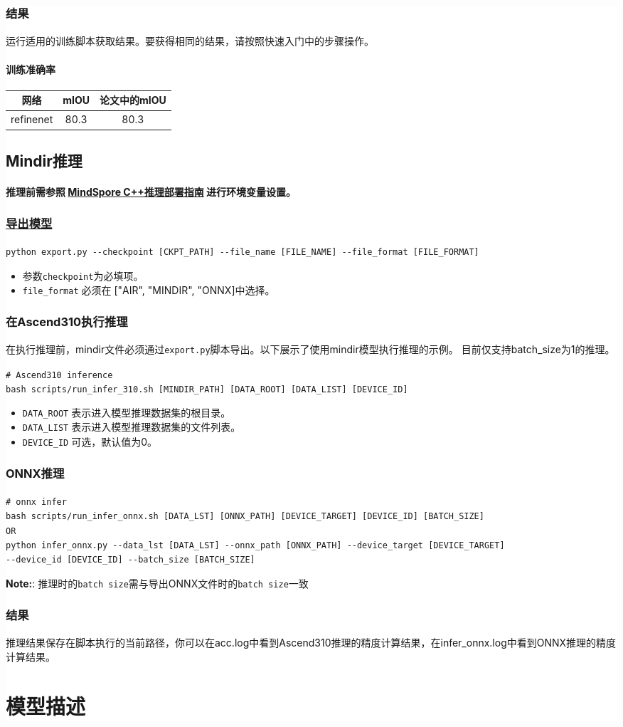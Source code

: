 ### 结果

运行适用的训练脚本获取结果。要获得相同的结果，请按照快速入门中的步骤操作。

#### 训练准确率

| **网络** | mIOU |论文中的mIOU |
| :----------: | :-----: | :-------------: |
| refinenet | 80.3 | 80.3    |

## Mindir推理

**推理前需参照 [MindSpore C++推理部署指南](https://gitee.com/mindspore/models/blob/master/utils/cpp_infer/README_CN.md) 进行环境变量设置。**

### [导出模型](#contents)

```shell
python export.py --checkpoint [CKPT_PATH] --file_name [FILE_NAME] --file_format [FILE_FORMAT]
```

- 参数`checkpoint`为必填项。
- `file_format` 必须在 ["AIR", "MINDIR", "ONNX]中选择。

### 在Ascend310执行推理

在执行推理前，mindir文件必须通过`export.py`脚本导出。以下展示了使用mindir模型执行推理的示例。
目前仅支持batch_size为1的推理。

```shell
# Ascend310 inference
bash scripts/run_infer_310.sh [MINDIR_PATH] [DATA_ROOT] [DATA_LIST] [DEVICE_ID]
```

- `DATA_ROOT` 表示进入模型推理数据集的根目录。
- `DATA_LIST` 表示进入模型推理数据集的文件列表。
- `DEVICE_ID` 可选，默认值为0。

### ONNX推理

```shell
# onnx infer
bash scripts/run_infer_onnx.sh [DATA_LST] [ONNX_PATH] [DEVICE_TARGET] [DEVICE_ID] [BATCH_SIZE]
OR
python infer_onnx.py --data_lst [DATA_LST] --onnx_path [ONNX_PATH] --device_target [DEVICE_TARGET]
--device_id [DEVICE_ID] --batch_size [BATCH_SIZE]
```

**Note:**: 推理时的`batch size`需与导出ONNX文件时的`batch size`一致

### 结果

推理结果保存在脚本执行的当前路径，你可以在acc.log中看到Ascend310推理的精度计算结果，在infer_onnx.log中看到ONNX推理的精度计算结果。

# 模型描述


[1]: https://arxiv.org/abs/1611.06612v3
[2]: https://arxiv.org/pdf/1611.06612v3.pdf